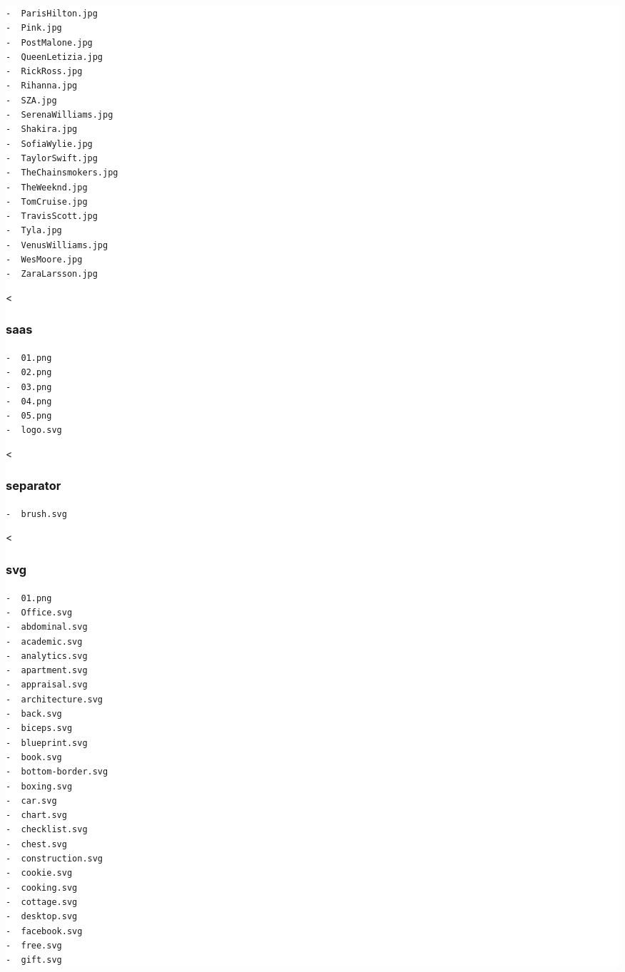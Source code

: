     -  ParisHilton.jpg
    -  Pink.jpg
    -  PostMalone.jpg
    -  QueenLetizia.jpg
    -  RickRoss.jpg
    -  Rihanna.jpg
    -  SZA.jpg
    -  SerenaWilliams.jpg
    -  Shakira.jpg
    -  SofiaWylie.jpg
    -  TaylorSwift.jpg
    -  TheChainsmokers.jpg
    -  TheWeeknd.jpg
    -  TomCruise.jpg
    -  TravisScott.jpg
    -  Tyla.jpg
    -  VenusWilliams.jpg
    -  WesMoore.jpg
    -  ZaraLarsson.jpg
  <
  ###  saas
  >
    -  01.png
    -  02.png
    -  03.png
    -  04.png
    -  05.png
    -  logo.svg
  <
  ###  separator
  >
    -  brush.svg
  <
  ###  svg
  >
    -  01.png
    -  Office.svg
    -  abdominal.svg
    -  academic.svg
    -  analytics.svg
    -  apartment.svg
    -  appraisal.svg
    -  architecture.svg
    -  back.svg
    -  biceps.svg
    -  blueprint.svg
    -  book.svg
    -  bottom-border.svg
    -  boxing.svg
    -  car.svg
    -  chart.svg
    -  checklist.svg
    -  chest.svg
    -  construction.svg
    -  cookie.svg
    -  cooking.svg
    -  cottage.svg
    -  desktop.svg
    -  facebook.svg
    -  free.svg
    -  gift.svg